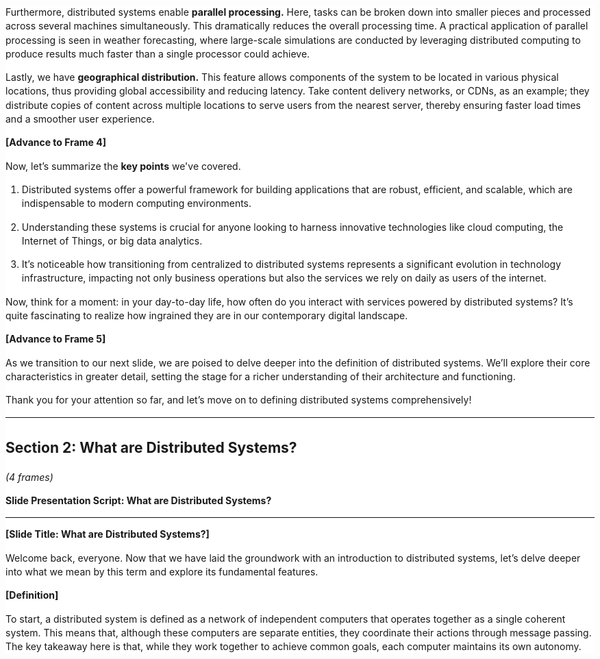 Furthermore, distributed systems enable **parallel processing.** Here, tasks can be broken down into smaller pieces and processed across several machines simultaneously. This dramatically reduces the overall processing time. A practical application of parallel processing is seen in weather forecasting, where large-scale simulations are conducted by leveraging distributed computing to produce results much faster than a single processor could achieve.

Lastly, we have **geographical distribution.** This feature allows components of the system to be located in various physical locations, thus providing global accessibility and reducing latency. Take content delivery networks, or CDNs, as an example; they distribute copies of content across multiple locations to serve users from the nearest server, thereby ensuring faster load times and a smoother user experience.

**[Advance to Frame 4]**

Now, let’s summarize the **key points** we've covered.

1. Distributed systems offer a powerful framework for building applications that are robust, efficient, and scalable, which are indispensable to modern computing environments.
   
2. Understanding these systems is crucial for anyone looking to harness innovative technologies like cloud computing, the Internet of Things, or big data analytics. 

3. It’s noticeable how transitioning from centralized to distributed systems represents a significant evolution in technology infrastructure, impacting not only business operations but also the services we rely on daily as users of the internet.

Now, think for a moment: in your day-to-day life, how often do you interact with services powered by distributed systems? It’s quite fascinating to realize how ingrained they are in our contemporary digital landscape.

**[Advance to Frame 5]**

As we transition to our next slide, we are poised to delve deeper into the definition of distributed systems. We’ll explore their core characteristics in greater detail, setting the stage for a richer understanding of their architecture and functioning.

Thank you for your attention so far, and let’s move on to defining distributed systems comprehensively!

---

## Section 2: What are Distributed Systems?
*(4 frames)*

**Slide Presentation Script: What are Distributed Systems?**

---

**[Slide Title: What are Distributed Systems?]**

Welcome back, everyone. Now that we have laid the groundwork with an introduction to distributed systems, let’s delve deeper into what we mean by this term and explore its fundamental features.

**[Definition]**

To start, a distributed system is defined as a network of independent computers that operates together as a single coherent system. This means that, although these computers are separate entities, they coordinate their actions through message passing. The key takeaway here is that, while they work together to achieve common goals, each computer maintains its own autonomy. 
